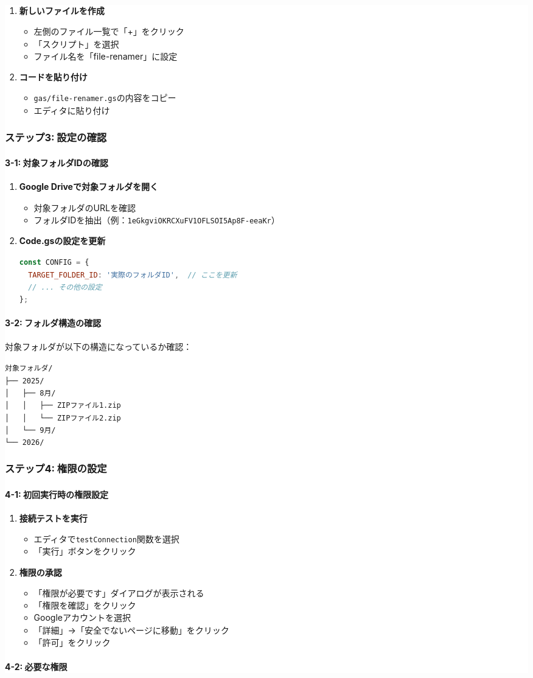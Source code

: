 1. **新しいファイルを作成**
   - 左側のファイル一覧で「+」をクリック
   - 「スクリプト」を選択
   - ファイル名を「file-renamer」に設定

2. **コードを貼り付け**
   - `gas/file-renamer.gs`の内容をコピー
   - エディタに貼り付け

### ステップ3: 設定の確認

#### 3-1: 対象フォルダIDの確認

1. **Google Driveで対象フォルダを開く**
   - 対象フォルダのURLを確認
   - フォルダIDを抽出（例：`1eGkgviOKRCXuFV1OFLSOI5Ap8F-eeaKr`）

2. **Code.gsの設定を更新**
   ```javascript
   const CONFIG = {
     TARGET_FOLDER_ID: '実際のフォルダID',  // ここを更新
     // ... その他の設定
   };
   ```

#### 3-2: フォルダ構造の確認

対象フォルダが以下の構造になっているか確認：

```
対象フォルダ/
├── 2025/
│   ├── 8月/
│   │   ├── ZIPファイル1.zip
│   │   └── ZIPファイル2.zip
│   └── 9月/
└── 2026/
```

### ステップ4: 権限の設定

#### 4-1: 初回実行時の権限設定

1. **接続テストを実行**
   - エディタで`testConnection`関数を選択
   - 「実行」ボタンをクリック

2. **権限の承認**
   - 「権限が必要です」ダイアログが表示される
   - 「権限を確認」をクリック
   - Googleアカウントを選択
   - 「詳細」→「安全でないページに移動」をクリック
   - 「許可」をクリック

#### 4-2: 必要な権限
